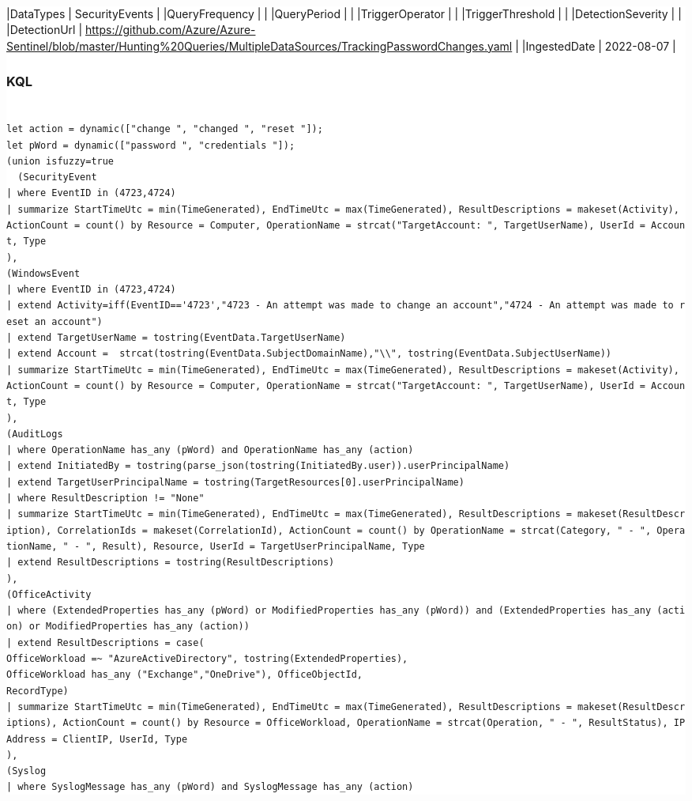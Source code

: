 |DataTypes | SecurityEvents |
|QueryFrequency |  |
|QueryPeriod |  |
|TriggerOperator |  |
|TriggerThreshold |  |
|DetectionSeverity |  |
|DetectionUrl | https://github.com/Azure/Azure-Sentinel/blob/master/Hunting%20Queries/MultipleDataSources/TrackingPasswordChanges.yaml |
|IngestedDate | 2022-08-07 |

### KQL
```kql

let action = dynamic(["change ", "changed ", "reset "]);
let pWord = dynamic(["password ", "credentials "]);
(union isfuzzy=true
  (SecurityEvent
| where EventID in (4723,4724)
| summarize StartTimeUtc = min(TimeGenerated), EndTimeUtc = max(TimeGenerated), ResultDescriptions = makeset(Activity), ActionCount = count() by Resource = Computer, OperationName = strcat("TargetAccount: ", TargetUserName), UserId = Account, Type
),
(WindowsEvent
| where EventID in (4723,4724)
| extend Activity=iff(EventID=='4723',"4723 - An attempt was made to change an account","4724 - An attempt was made to reset an account")
| extend TargetUserName = tostring(EventData.TargetUserName)
| extend Account =  strcat(tostring(EventData.SubjectDomainName),"\\", tostring(EventData.SubjectUserName))
| summarize StartTimeUtc = min(TimeGenerated), EndTimeUtc = max(TimeGenerated), ResultDescriptions = makeset(Activity), ActionCount = count() by Resource = Computer, OperationName = strcat("TargetAccount: ", TargetUserName), UserId = Account, Type
),
(AuditLogs
| where OperationName has_any (pWord) and OperationName has_any (action)
| extend InitiatedBy = tostring(parse_json(tostring(InitiatedBy.user)).userPrincipalName) 
| extend TargetUserPrincipalName = tostring(TargetResources[0].userPrincipalName) 
| where ResultDescription != "None" 
| summarize StartTimeUtc = min(TimeGenerated), EndTimeUtc = max(TimeGenerated), ResultDescriptions = makeset(ResultDescription), CorrelationIds = makeset(CorrelationId), ActionCount = count() by OperationName = strcat(Category, " - ", OperationName, " - ", Result), Resource, UserId = TargetUserPrincipalName, Type
| extend ResultDescriptions = tostring(ResultDescriptions)
),
(OfficeActivity
| where (ExtendedProperties has_any (pWord) or ModifiedProperties has_any (pWord)) and (ExtendedProperties has_any (action) or ModifiedProperties has_any (action))
| extend ResultDescriptions = case(
OfficeWorkload =~ "AzureActiveDirectory", tostring(ExtendedProperties),
OfficeWorkload has_any ("Exchange","OneDrive"), OfficeObjectId,
RecordType) 
| summarize StartTimeUtc = min(TimeGenerated), EndTimeUtc = max(TimeGenerated), ResultDescriptions = makeset(ResultDescriptions), ActionCount = count() by Resource = OfficeWorkload, OperationName = strcat(Operation, " - ", ResultStatus), IPAddress = ClientIP, UserId, Type
),
(Syslog
| where SyslogMessage has_any (pWord) and SyslogMessage has_any (action)
```